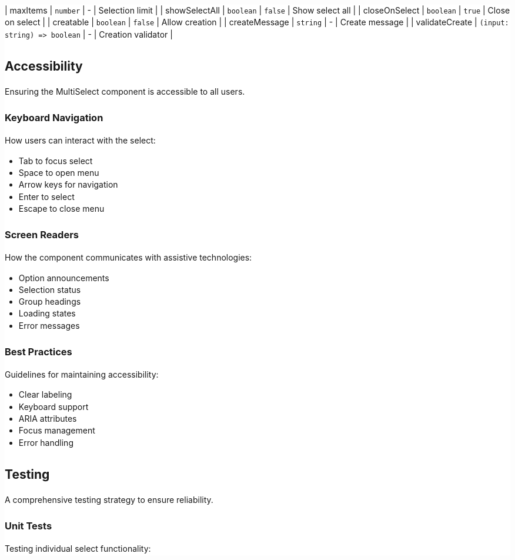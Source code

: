 | maxItems | `number` | - | Selection limit |
| showSelectAll | `boolean` | `false` | Show select all |
| closeOnSelect | `boolean` | `true` | Close on select |
| creatable | `boolean` | `false` | Allow creation |
| createMessage | `string` | - | Create message |
| validateCreate | `(input: string) => boolean` | - | Creation validator |

## Accessibility

Ensuring the MultiSelect component is accessible to all users.

### Keyboard Navigation

How users can interact with the select:

- Tab to focus select
- Space to open menu
- Arrow keys for navigation
- Enter to select
- Escape to close menu

### Screen Readers

How the component communicates with assistive technologies:

- Option announcements
- Selection status
- Group headings
- Loading states
- Error messages

### Best Practices

Guidelines for maintaining accessibility:

- Clear labeling
- Keyboard support
- ARIA attributes
- Focus management
- Error handling

## Testing

A comprehensive testing strategy to ensure reliability.

### Unit Tests

Testing individual select functionality:
